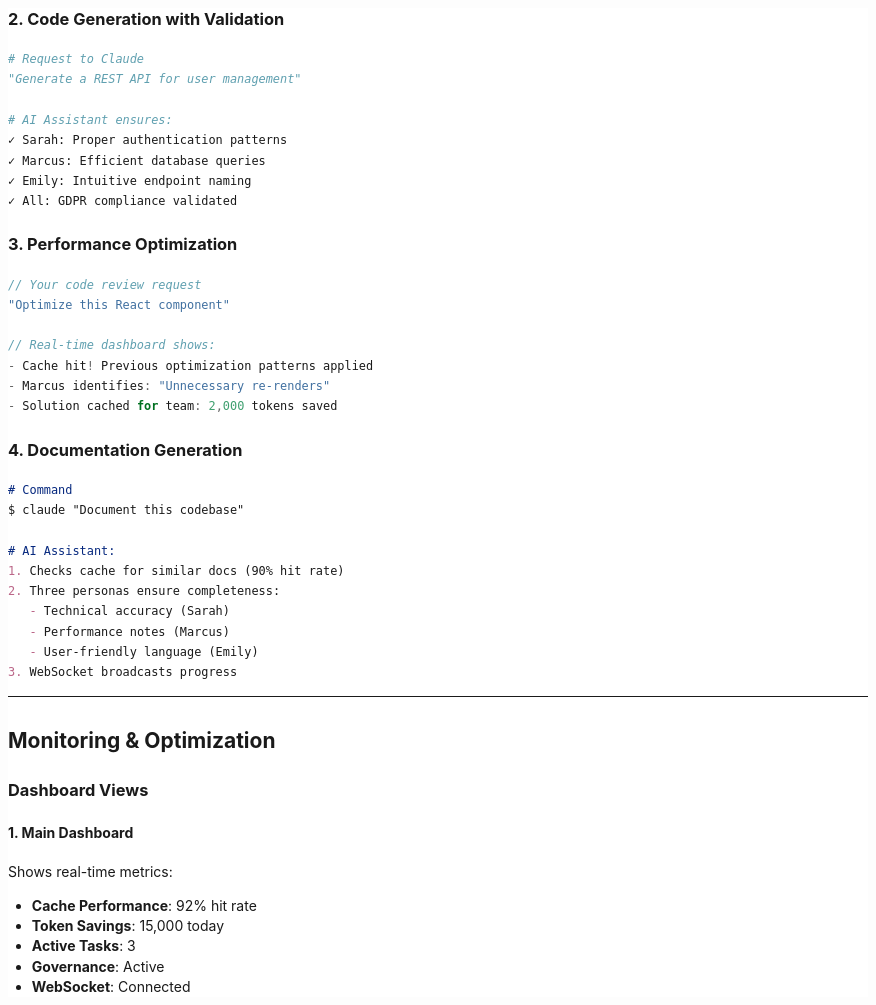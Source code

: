 ### 2. Code Generation with Validation
```python
# Request to Claude
"Generate a REST API for user management"

# AI Assistant ensures:
✓ Sarah: Proper authentication patterns
✓ Marcus: Efficient database queries
✓ Emily: Intuitive endpoint naming
✓ All: GDPR compliance validated
```

### 3. Performance Optimization
```javascript
// Your code review request
"Optimize this React component"

// Real-time dashboard shows:
- Cache hit! Previous optimization patterns applied
- Marcus identifies: "Unnecessary re-renders"
- Solution cached for team: 2,000 tokens saved
```

### 4. Documentation Generation
```markdown
# Command
$ claude "Document this codebase"

# AI Assistant:
1. Checks cache for similar docs (90% hit rate)
2. Three personas ensure completeness:
   - Technical accuracy (Sarah)
   - Performance notes (Marcus)  
   - User-friendly language (Emily)
3. WebSocket broadcasts progress
```

---

## Monitoring & Optimization

### Dashboard Views

#### 1. Main Dashboard
Shows real-time metrics:
- **Cache Performance**: 92% hit rate
- **Token Savings**: 15,000 today
- **Active Tasks**: 3
- **Governance**: Active
- **WebSocket**: Connected

